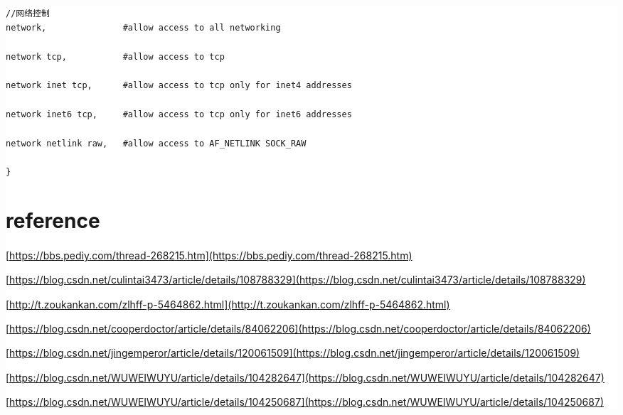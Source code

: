     //网络控制
    network,               #allow access to all networking

    network tcp,           #allow access to tcp

    network inet tcp,      #allow access to tcp only for inet4 addresses

    network inet6 tcp,     #allow access to tcp only for inet6 addresses

    network netlink raw,   #allow access to AF_NETLINK SOCK_RAW

    }


# reference

[https://bbs.pediy.com/thread-268215.htm](https://bbs.pediy.com/thread-268215.htm)

[https://blog.csdn.net/culintai3473/article/details/108788329](https://blog.csdn.net/culintai3473/article/details/108788329)

[http://t.zoukankan.com/zlhff-p-5464862.html](http://t.zoukankan.com/zlhff-p-5464862.html)

[https://blog.csdn.net/cooperdoctor/article/details/84062206](https://blog.csdn.net/cooperdoctor/article/details/84062206)

[https://blog.csdn.net/jingemperor/article/details/120061509](https://blog.csdn.net/jingemperor/article/details/120061509)

[https://blog.csdn.net/WUWEIWUYU/article/details/104282647](https://blog.csdn.net/WUWEIWUYU/article/details/104282647)

[https://blog.csdn.net/WUWEIWUYU/article/details/104250687](https://blog.csdn.net/WUWEIWUYU/article/details/104250687)